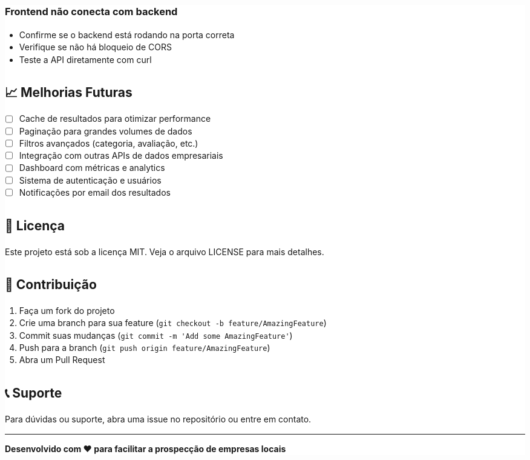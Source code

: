 ### Frontend não conecta com backend
- Confirme se o backend está rodando na porta correta
- Verifique se não há bloqueio de CORS
- Teste a API diretamente com curl

## 📈 Melhorias Futuras

- [ ] Cache de resultados para otimizar performance
- [ ] Paginação para grandes volumes de dados
- [ ] Filtros avançados (categoria, avaliação, etc.)
- [ ] Integração com outras APIs de dados empresariais
- [ ] Dashboard com métricas e analytics
- [ ] Sistema de autenticação e usuários
- [ ] Notificações por email dos resultados

## 📄 Licença

Este projeto está sob a licença MIT. Veja o arquivo LICENSE para mais detalhes.

## 🤝 Contribuição

1. Faça um fork do projeto
2. Crie uma branch para sua feature (`git checkout -b feature/AmazingFeature`)
3. Commit suas mudanças (`git commit -m 'Add some AmazingFeature'`)
4. Push para a branch (`git push origin feature/AmazingFeature`)
5. Abra um Pull Request

## 📞 Suporte

Para dúvidas ou suporte, abra uma issue no repositório ou entre em contato.

---

**Desenvolvido com ❤️ para facilitar a prospecção de empresas locais**

